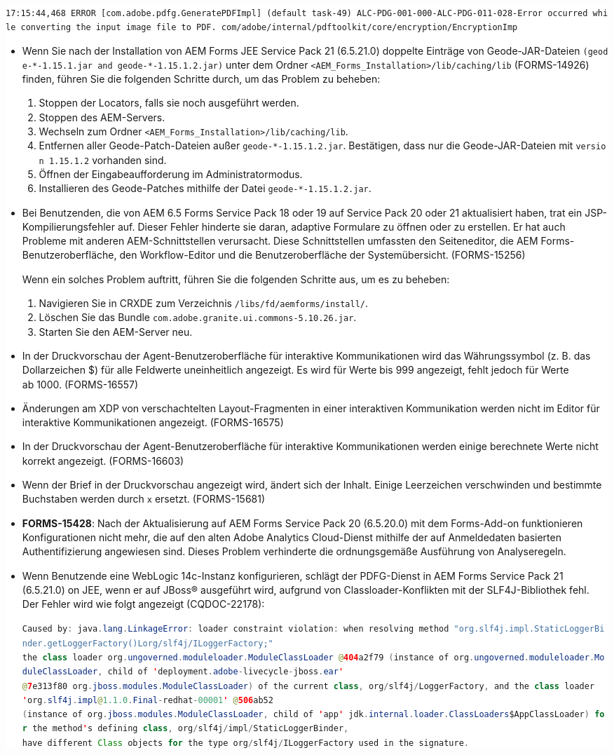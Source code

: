   ```17:15:44,468 ERROR [com.adobe.pdfg.GeneratePDFImpl] (default task-49) ALC-PDG-001-000-ALC-PDG-011-028-Error occurred while converting the input image file to PDF. com/adobe/internal/pdftoolkit/core/encryption/EncryptionImp```
* Wenn Sie nach der Installation von AEM Forms JEE Service Pack 21 (6.5.21.0) doppelte Einträge von Geode-JAR-Dateien `(geode-*-1.15.1.jar and geode-*-1.15.1.2.jar)` unter dem Ordner `<AEM_Forms_Installation>/lib/caching/lib` (FORMS-14926) finden, führen Sie die folgenden Schritte durch, um das Problem zu beheben:

   1. Stoppen der Locators, falls sie noch ausgeführt werden.
   2. Stoppen des AEM-Servers.
   3. Wechseln zum Ordner `<AEM_Forms_Installation>/lib/caching/lib`.
   4. Entfernen aller Geode-Patch-Dateien außer `geode-*-1.15.1.2.jar`. Bestätigen, dass nur die Geode-JAR-Dateien mit `version 1.15.1.2` vorhanden sind.
   5. Öffnen der Eingabeaufforderung im Administratormodus.
   6. Installieren des Geode-Patches mithilfe der Datei `geode-*-1.15.1.2.jar`.

* Bei Benutzenden, die von AEM 6.5 Forms Service Pack 18 oder 19 auf Service Pack 20 oder 21 aktualisiert haben, trat ein JSP-Kompilierungsfehler auf. Dieser Fehler hinderte sie daran, adaptive Formulare zu öffnen oder zu erstellen. Er hat auch Probleme mit anderen AEM-Schnittstellen verursacht. Diese Schnittstellen umfassten den Seiteneditor, die AEM Forms-Benutzeroberfläche, den Workflow-Editor und die Benutzeroberfläche der Systemübersicht. (FORMS-15256)

  Wenn ein solches Problem auftritt, führen Sie die folgenden Schritte aus, um es zu beheben:
   1. Navigieren Sie in CRXDE zum Verzeichnis `/libs/fd/aemforms/install/`.
   2. Löschen Sie das Bundle `com.adobe.granite.ui.commons-5.10.26.jar`.
   3. Starten Sie den AEM-Server neu.

* In der Druckvorschau der Agent-Benutzeroberfläche für interaktive Kommunikationen wird das Währungssymbol (z. B. das Dollarzeichen $) für alle Feldwerte uneinheitlich angezeigt. Es wird für Werte bis 999 angezeigt, fehlt jedoch für Werte ab 1000. (FORMS-16557)
* Änderungen am XDP von verschachtelten Layout-Fragmenten in einer interaktiven Kommunikation werden nicht im Editor für interaktive Kommunikationen angezeigt. (FORMS-16575)
* In der Druckvorschau der Agent-Benutzeroberfläche für interaktive Kommunikationen werden einige berechnete Werte nicht korrekt angezeigt. (FORMS-16603)
* Wenn der Brief in der Druckvorschau angezeigt wird, ändert sich der Inhalt. Einige Leerzeichen verschwinden und bestimmte Buchstaben werden durch `x` ersetzt. (FORMS-15681)
* **FORMS-15428**: Nach der Aktualisierung auf AEM Forms Service Pack 20 (6.5.20.0) mit dem Forms-Add-on funktionieren Konfigurationen nicht mehr, die auf den alten Adobe Analytics Cloud-Dienst mithilfe der auf Anmeldedaten basierten Authentifizierung angewiesen sind. Dieses Problem verhinderte die ordnungsgemäße Ausführung von Analyseregeln.

* Wenn Benutzende eine WebLogic 14c-Instanz konfigurieren, schlägt der PDFG-Dienst in AEM Forms Service Pack 21 (6.5.21.0) on JEE, wenn er auf JBoss® ausgeführt wird, aufgrund von Classloader-Konflikten mit der SLF4J-Bibliothek fehl. Der Fehler wird wie folgt angezeigt (CQDOC-22178):

  ```java
  Caused by: java.lang.LinkageError: loader constraint violation: when resolving method "org.slf4j.impl.StaticLoggerBinder.getLoggerFactory()Lorg/slf4j/ILoggerFactory;"
  the class loader org.ungoverned.moduleloader.ModuleClassLoader @404a2f79 (instance of org.ungoverned.moduleloader.ModuleClassLoader, child of 'deployment.adobe-livecycle-jboss.ear'
  @7e313f80 org.jboss.modules.ModuleClassLoader) of the current class, org/slf4j/LoggerFactory, and the class loader 'org.slf4j.impl@1.1.0.Final-redhat-00001' @506ab52
  (instance of org.jboss.modules.ModuleClassLoader, child of 'app' jdk.internal.loader.ClassLoaders$AppClassLoader) for the method's defining class, org/slf4j/impl/StaticLoggerBinder,
  have different Class objects for the type org/slf4j/ILoggerFactory used in the signature.
  ```

